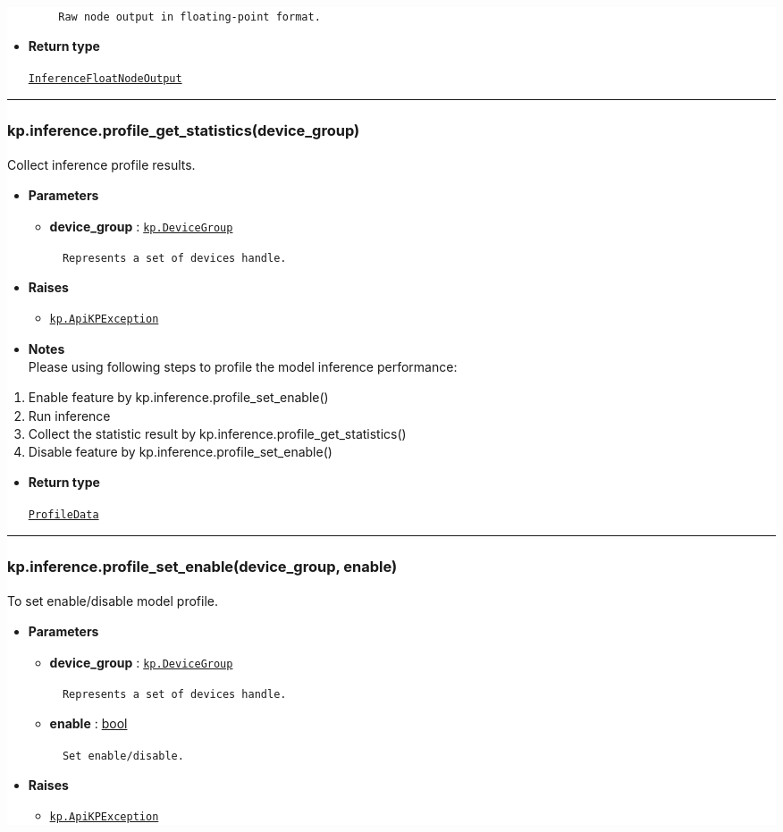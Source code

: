             Raw node output in floating-point format.




* **Return type**

    [`InferenceFloatNodeOutput`](value.md#kp.InferenceFloatNodeOutput)



---
 
### kp.inference.profile_get_statistics(device_group)
Collect inference profile results.


* **Parameters**

    * **device_group** : [`kp.DeviceGroup`](value.md#kp.DeviceGroup)

            Represents a set of devices handle.



* **Raises**

    * [`kp.ApiKPException`](exception.md#kp.ApiKPException)


* **Notes**  
Please using following steps to profile the model inference performance:
1. Enable feature by kp.inference.profile_set_enable()
2. Run inference
3. Collect the statistic result by kp.inference.profile_get_statistics()
4. Disable feature by kp.inference.profile_set_enable()



* **Return type**

    [`ProfileData`](value.md#kp.ProfileData)



---
 
### kp.inference.profile_set_enable(device_group, enable)
To set enable/disable model profile.


* **Parameters**

    * **device_group** : [`kp.DeviceGroup`](value.md#kp.DeviceGroup)

            Represents a set of devices handle.

    * **enable** : [bool](https://docs.python.org/3/library/stdtypes.html#bltin-boolean-values)

            Set enable/disable.



* **Raises**

    * [`kp.ApiKPException`](exception.md#kp.ApiKPException)
